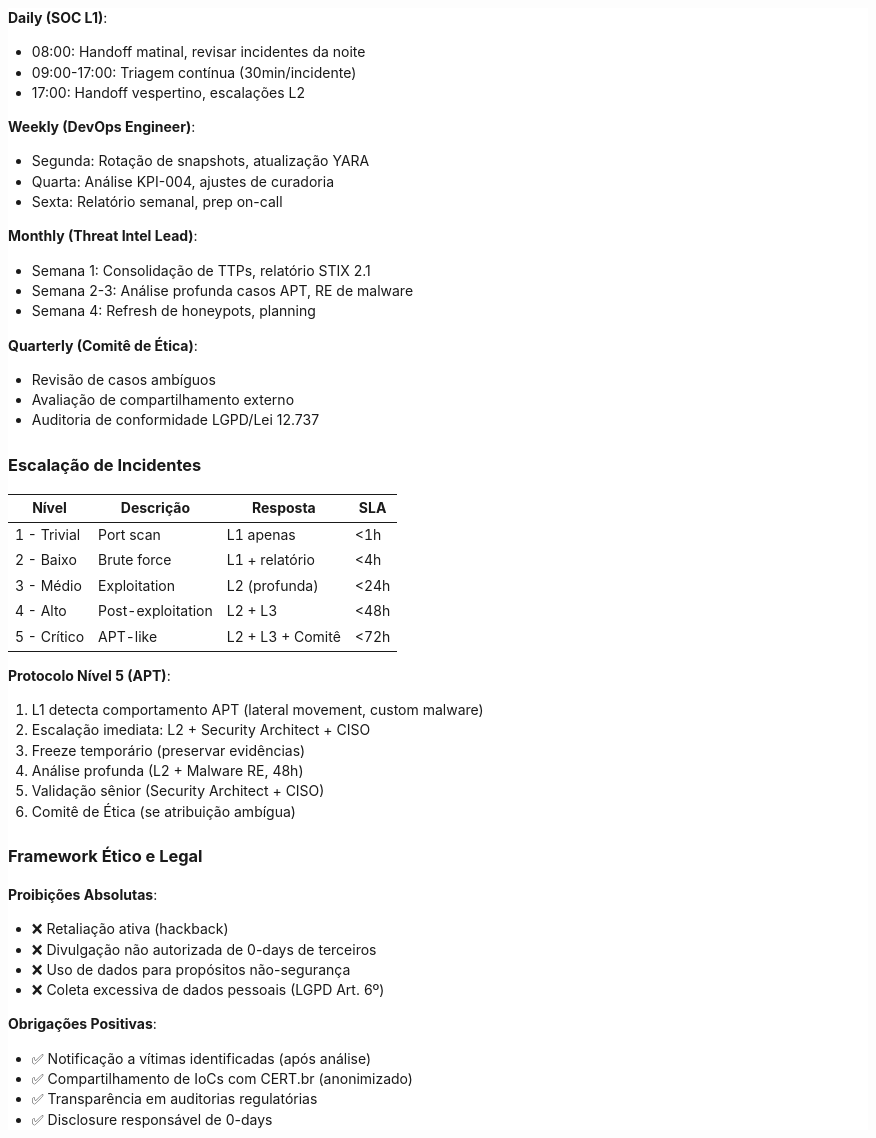 **Daily (SOC L1)**:
- 08:00: Handoff matinal, revisar incidentes da noite
- 09:00-17:00: Triagem contínua (30min/incidente)
- 17:00: Handoff vespertino, escalações L2

**Weekly (DevOps Engineer)**:
- Segunda: Rotação de snapshots, atualização YARA
- Quarta: Análise KPI-004, ajustes de curadoria
- Sexta: Relatório semanal, prep on-call

**Monthly (Threat Intel Lead)**:
- Semana 1: Consolidação de TTPs, relatório STIX 2.1
- Semana 2-3: Análise profunda casos APT, RE de malware
- Semana 4: Refresh de honeypots, planning

**Quarterly (Comitê de Ética)**:
- Revisão de casos ambíguos
- Avaliação de compartilhamento externo
- Auditoria de conformidade LGPD/Lei 12.737

### Escalação de Incidentes

| Nível | Descrição | Resposta | SLA |
|-------|-----------|----------|-----|
| 1 - Trivial | Port scan | L1 apenas | <1h |
| 2 - Baixo | Brute force | L1 + relatório | <4h |
| 3 - Médio | Exploitation | L2 (profunda) | <24h |
| 4 - Alto | Post-exploitation | L2 + L3 | <48h |
| 5 - Crítico | APT-like | L2 + L3 + Comitê | <72h |

**Protocolo Nível 5 (APT)**:
1. L1 detecta comportamento APT (lateral movement, custom malware)
2. Escalação imediata: L2 + Security Architect + CISO
3. Freeze temporário (preservar evidências)
4. Análise profunda (L2 + Malware RE, 48h)
5. Validação sênior (Security Architect + CISO)
6. Comitê de Ética (se atribuição ambígua)

### Framework Ético e Legal

**Proibições Absolutas**:
- ❌ Retaliação ativa (hackback)
- ❌ Divulgação não autorizada de 0-days de terceiros
- ❌ Uso de dados para propósitos não-segurança
- ❌ Coleta excessiva de dados pessoais (LGPD Art. 6º)

**Obrigações Positivas**:
- ✅ Notificação a vítimas identificadas (após análise)
- ✅ Compartilhamento de IoCs com CERT.br (anonimizado)
- ✅ Transparência em auditorias regulatórias
- ✅ Disclosure responsável de 0-days
